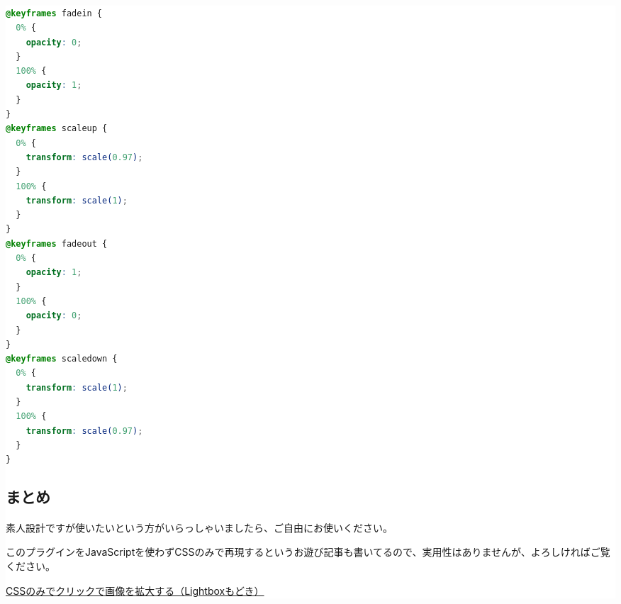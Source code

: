 ```css
@keyframes fadein {
  0% {
    opacity: 0;
  }
  100% {
    opacity: 1;
  }
}
@keyframes scaleup {
  0% {
    transform: scale(0.97);
  }
  100% {
    transform: scale(1);
  }
}
@keyframes fadeout {
  0% {
    opacity: 1;
  }
  100% {
    opacity: 0;
  }
}
@keyframes scaledown {
  0% {
    transform: scale(1);
  }
  100% {
    transform: scale(0.97);
  }
}
```


## まとめ

素人設計ですが使いたいという方がいらっしゃいましたら、ご自由にお使いください。

このプラグインをJavaScriptを使わずCSSのみで再現するというお遊び記事も書いてるので、実用性はありませんが、よろしければご覧ください。

[CSSのみでクリックで画像を拡大する（Lightboxもどき）](/post/only-css-popup-image/)


<style>
p > img {
  cursor: zoom-in;
}

#pixel-viewer {
  display: flex;
  flex-direction: column;
  width: 100%;
  height: 100%;
  background: rgba(0,0,0,0.9);
  position: fixed;
  top: 0;
  left: 0;
  z-index: 10;
  animation: fadein 0.2s ease-out both;
  cursor: pointer;
  user-select: none;
  -webkit-tap-highlight-color: transparent;
  tap-highlight-color: transparent;
}